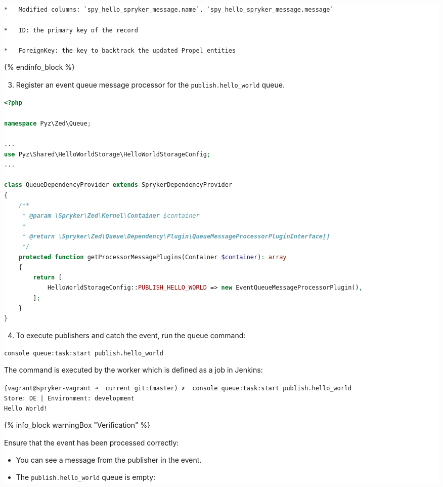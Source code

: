     *   Modified columns: `spy_hello_spryker_message.name`, `spy_hello_spryker_message.message`

    *   ID: the primary key of the record

    *   ForeignKey: the key to backtrack the updated Propel entities
    

{% endinfo_block %}


3. Register an event queue message processor for the `publish.hello_world` queue.

```php
<?php

namespace Pyz\Zed\Queue;

...
use Pyz\Shared\HelloWorldStorage\HelloWorldStorageConfig;
...

class QueueDependencyProvider extends SprykerDependencyProvider
{
    /**
     * @param \Spryker\Zed\Kernel\Container $container
     *
     * @return \Spryker\Zed\Queue\Dependency\Plugin\QueueMessageProcessorPluginInterface[]
     */
    protected function getProcessorMessagePlugins(Container $container): array
    {
        return [
            HelloWorldStorageConfig::PUBLISH_HELLO_WORLD => new EventQueueMessageProcessorPlugin(),
        ];
    }
}
```

4. To execute publishers and catch the event, run the queue command:

```bash
console queue:task:start publish.hello_world
```

 The command is executed by the worker which is defined as a job in Jenkins:

```text
{vagrant@spryker-vagrant ➜  current git:(master) ✗  console queue:task:start publish.hello_world
Store: DE | Environment: development
Hello World!
```

{% info_block warningBox "Verification" %}

Ensure that the event has been processed correctly:

*   You can see a message from the publisher in the event.
    
*   The `publish.hello_world` queue is empty:
    